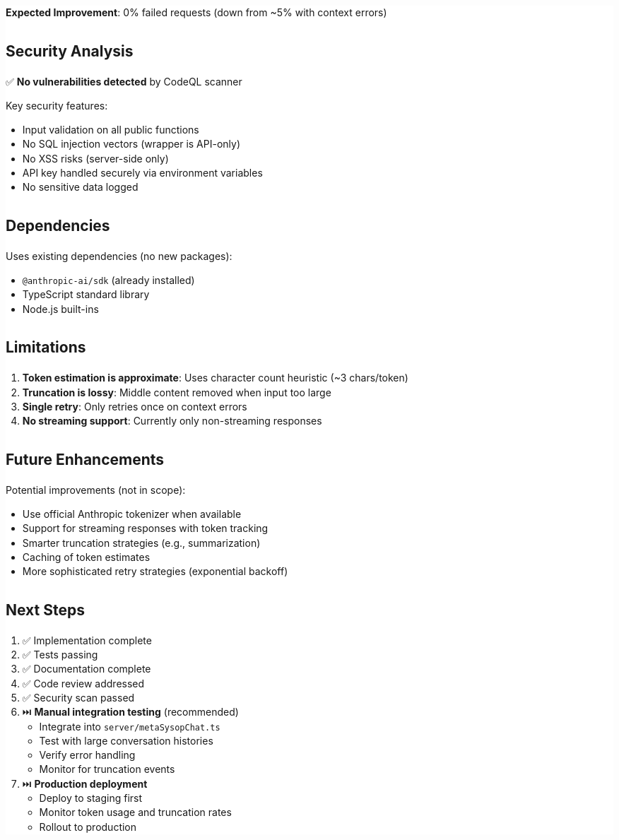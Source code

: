**Expected Improvement**: 0% failed requests (down from ~5% with context errors)

## Security Analysis

✅ **No vulnerabilities detected** by CodeQL scanner

Key security features:
- Input validation on all public functions
- No SQL injection vectors (wrapper is API-only)
- No XSS risks (server-side only)
- API key handled securely via environment variables
- No sensitive data logged

## Dependencies

Uses existing dependencies (no new packages):
- `@anthropic-ai/sdk` (already installed)
- TypeScript standard library
- Node.js built-ins

## Limitations

1. **Token estimation is approximate**: Uses character count heuristic (~3 chars/token)
2. **Truncation is lossy**: Middle content removed when input too large
3. **Single retry**: Only retries once on context errors
4. **No streaming support**: Currently only non-streaming responses

## Future Enhancements

Potential improvements (not in scope):
- Use official Anthropic tokenizer when available
- Support for streaming responses with token tracking
- Smarter truncation strategies (e.g., summarization)
- Caching of token estimates
- More sophisticated retry strategies (exponential backoff)

## Next Steps

1. ✅ Implementation complete
2. ✅ Tests passing
3. ✅ Documentation complete
4. ✅ Code review addressed
5. ✅ Security scan passed
6. ⏭️ **Manual integration testing** (recommended)
   - Integrate into `server/metaSysopChat.ts`
   - Test with large conversation histories
   - Verify error handling
   - Monitor for truncation events
7. ⏭️ **Production deployment**
   - Deploy to staging first
   - Monitor token usage and truncation rates
   - Rollout to production
